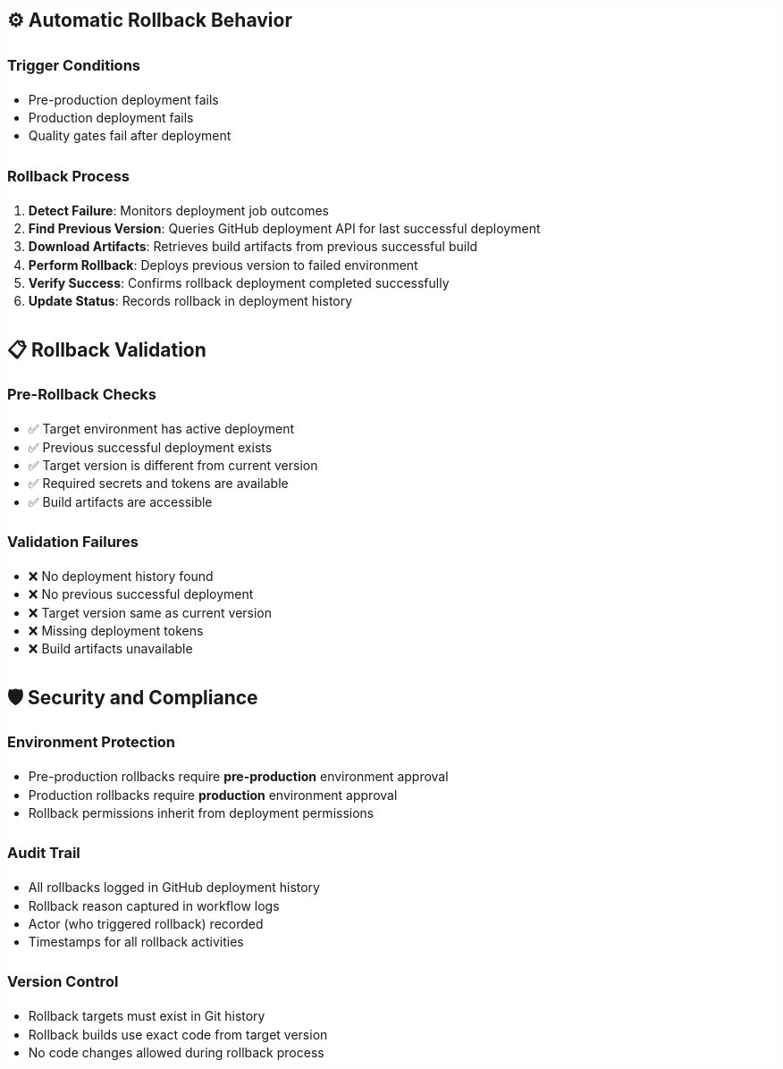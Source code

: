 ## ⚙️ Automatic Rollback Behavior

### **Trigger Conditions**
- Pre-production deployment fails
- Production deployment fails
- Quality gates fail after deployment

### **Rollback Process**
1. **Detect Failure**: Monitors deployment job outcomes
2. **Find Previous Version**: Queries GitHub deployment API for last successful deployment
3. **Download Artifacts**: Retrieves build artifacts from previous successful build
4. **Perform Rollback**: Deploys previous version to failed environment
5. **Verify Success**: Confirms rollback deployment completed successfully
6. **Update Status**: Records rollback in deployment history

## 📋 Rollback Validation

### **Pre-Rollback Checks**
- ✅ Target environment has active deployment
- ✅ Previous successful deployment exists
- ✅ Target version is different from current version
- ✅ Required secrets and tokens are available
- ✅ Build artifacts are accessible

### **Validation Failures**
- ❌ No deployment history found
- ❌ No previous successful deployment
- ❌ Target version same as current version
- ❌ Missing deployment tokens
- ❌ Build artifacts unavailable

## 🛡️ Security and Compliance

### **Environment Protection**
- Pre-production rollbacks require **pre-production** environment approval
- Production rollbacks require **production** environment approval
- Rollback permissions inherit from deployment permissions

### **Audit Trail**
- All rollbacks logged in GitHub deployment history
- Rollback reason captured in workflow logs
- Actor (who triggered rollback) recorded
- Timestamps for all rollback activities

### **Version Control**
- Rollback targets must exist in Git history
- Rollback builds use exact code from target version
- No code changes allowed during rollback process

